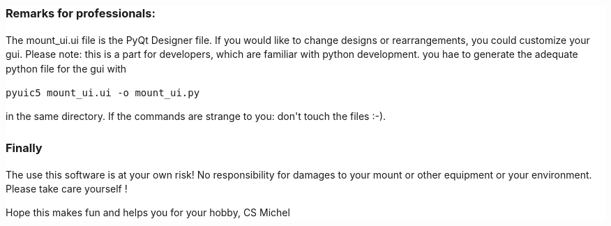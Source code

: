 ### Remarks for professionals:
The mount_ui.ui file is the PyQt Designer file. If you would like to change designs or rearrangements, you could
customize your gui. Please note: this is a part for developers, which are familiar with python development.
you hae to generate the adequate python file for the gui with
<pre>pyuic5 mount_ui.ui -o mount_ui.py</pre>
in the same directory. If the commands are strange to you: don't touch the files :-).

### Finally
The use this software is at your own risk! No responsibility for damages to your mount or other equipment or your
environment. Please take care yourself !

Hope this makes fun and helps you for your hobby, CS Michel
